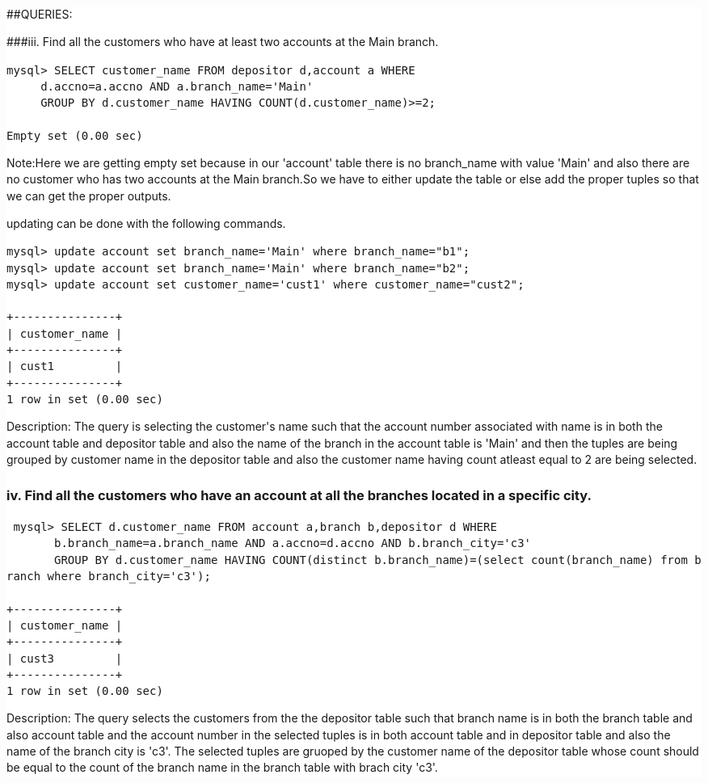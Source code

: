 ##QUERIES:

###iii. Find all the customers who have at least two accounts at the Main branch.

<pre>mysql> SELECT customer_name FROM depositor d,account a WHERE 
     d.accno=a.accno AND a.branch_name='Main' 
     GROUP BY d.customer_name HAVING COUNT(d.customer_name)&gt=2;

Empty set (0.00 sec)</pre>


<p>Note:Here we are getting empty set because in our 'account' table there is no  branch_name with value 'Main' and also there are no customer who has two accounts at the Main branch.So we have to either update the table or else add the proper tuples so that we can get the proper outputs.</p>


<p>updating can be done with the following commands.</p>

<pre>mysql> update account set branch_name='Main' where branch_name="b1";
mysql> update account set branch_name='Main' where branch_name="b2";
mysql> update account set customer_name='cust1' where customer_name="cust2";

+---------------+
| customer_name |
+---------------+
| cust1         |
+---------------+
1 row in set (0.00 sec)</pre>

<p>Description: The query is selecting the customer's name such that the account number associated with name is in both the account table and depositor table and also the name of the branch in the account table is 'Main' and then the tuples are being grouped by customer name in the depositor table and also the customer name having count atleast equal to 2 are being selected.</p>

### iv. Find all the customers who have an account at all the branches located in a specific city. 


<pre> mysql> SELECT d.customer_name FROM account a,branch b,depositor d WHERE
       b.branch_name=a.branch_name AND a.accno=d.accno AND b.branch_city='c3' 
       GROUP BY d.customer_name HAVING COUNT(distinct b.branch_name)=(select count(branch_name) from branch where branch_city='c3');

+---------------+
| customer_name |
+---------------+
| cust3         |
+---------------+
1 row in set (0.00 sec)</pre>

<p>Description: The query selects the customers from the the depositor table such that branch name is in both the branch table and also account table and the account number in the selected tuples is in both account table and in depositor table and also the name of the branch city is 'c3'. The selected tuples are gruoped by the customer name of the depositor table whose count should be equal to the count of the branch name in the branch table with brach city 'c3'.</p>
